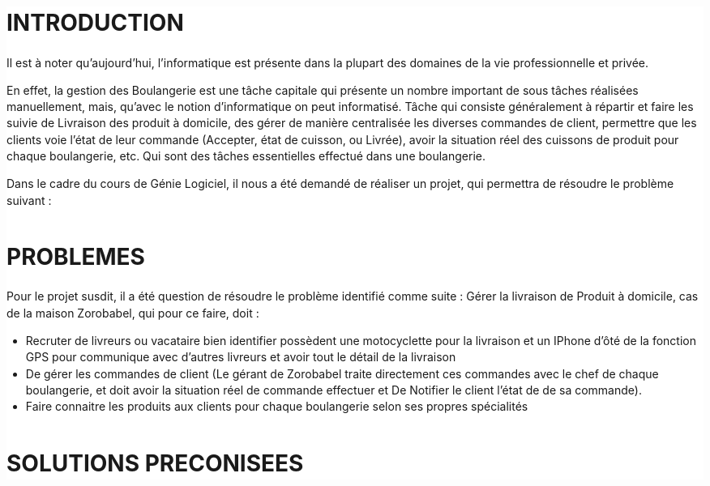 # INTRODUCTION 
   
Il  est  à noter qu’aujourd’hui, l’informatique est présente dans la plupart des domaines de la vie 
professionnelle et privée.   
   
  En effet,  la gestion  des  Boulangerie    est  une  tâche  capitale  qui  présente  un  nombre  important 
de  sous  tâches    réalisées    manuellement, mais, qu’avec le notion d’informatique on peut informatisé. 
Tâche  qui   consiste  généralement  à  répartir et  faire  les  suivie  de Livraison  des produit  à  domicile,   des 
gérer de manière centralisée les  diverses  commandes de client, permettre que les clients voie l’état de 
leur  commande  (Accepter,  état  de  cuisson,  ou  Livrée),    avoir  la  situation  réel  des  cuissons  de  produit 
pour chaque boulangerie, etc.  Qui sont des tâches essentielles effectué dans une boulangerie. 
 
  Dans  le  cadre  du  cours  de  Génie  Logiciel,  il  nous  a  été  demandé  de    réaliser  un  projet,  qui 
permettra de résoudre le problème suivant :  
# PROBLEMES  
Pour le projet susdit, il a été question de résoudre le problème identifié comme suite : 
Gérer  la livraison de Produit  à domicile, cas de la maison Zorobabel, qui pour ce faire, doit : 
-  Recruter de livreurs ou vacataire bien identifier possèdent  une motocyclette pour la livraison et 
un  IPhone    d’ôté  de  la  fonction  GPS  pour communique avec d’autres    livreurs    et  avoir tout  le 
détail de la livraison  
-  De gérer les commandes de client (Le gérant de Zorobabel   traite  directement  ces  commandes 
avec   le chef de chaque boulangerie, et doit avoir la situation réel   de commande effectuer et 
De Notifier le client l’état de de sa commande). 
-  Faire connaitre les produits aux clients pour chaque boulangerie selon ses propres spécialités  
 # SOLUTIONS   PRECONISEES 
 